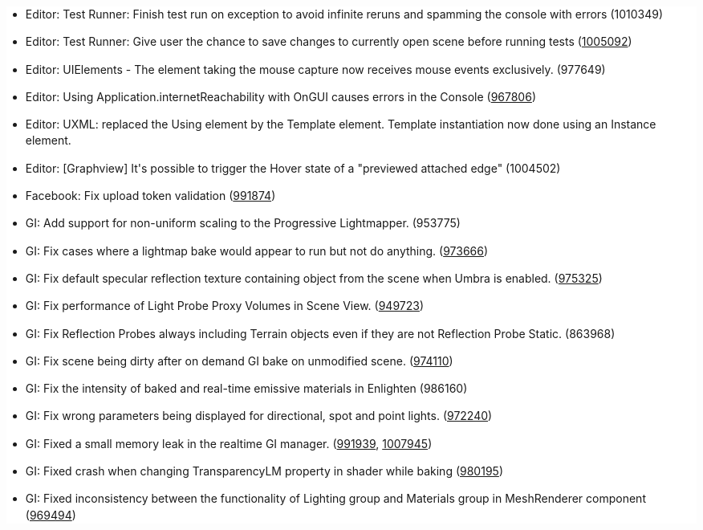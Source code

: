 *   Editor: Test Runner: Finish test run on exception to avoid infinite reruns and spamming the console with errors (1010349)
    
*   Editor: Test Runner: Give user the chance to save changes to currently open scene before running tests ([1005092](https://issuetracker.unity3d.com/issues/test-runner-canceling-save-of-scene-changes-when-trying-to-run-a-test-disables-running-by-double-clicking))
    
*   Editor: UIElements - The element taking the mouse capture now receives mouse events exclusively. (977649)
    
*   Editor: Using Application.internetReachability with OnGUI causes errors in the Console ([967806](https://issuetracker.unity3d.com/issues/using-application-dot-internetreachability-with-ongui-causes-errors-in-the-console))
    
*   Editor: UXML: replaced the Using element by the Template element. Template instantiation now done using an Instance element.
    
*   Editor: \[Graphview\] It's possible to trigger the Hover state of a "previewed attached edge" (1004502)
    
*   Facebook: Fix upload token validation ([991874](https://issuetracker.unity3d.com/issues/facebook-wrong-upload-token-throws-exception-and-wrong-error-message))
    
*   GI: Add support for non-uniform scaling to the Progressive Lightmapper. (953775)
    
*   GI: Fix cases where a lightmap bake would appear to run but not do anything. ([973666](https://issuetracker.unity3d.com/issues/pvr-scene-is-completely-black-after-clicking-generate-light-button))
    
*   GI: Fix default specular reflection texture containing object from the scene when Umbra is enabled. ([975325](https://issuetracker.unity3d.com/issues/umbra-default-reflection-probe-uses-incorrect-hash-data-when-baking-manually))
    
*   GI: Fix performance of Light Probe Proxy Volumes in Scene View. ([949723](https://issuetracker.unity3d.com/issues/lppv-low-performance-in-scene-view-on-complex-scene))
    
*   GI: Fix Reflection Probes always including Terrain objects even if they are not Reflection Probe Static. (863968)
    
*   GI: Fix scene being dirty after on demand GI bake on unmodified scene. ([974110](https://issuetracker.unity3d.com/issues/scene-state-gets-dirty-after-baking))
    
*   GI: Fix the intensity of baked and real-time emissive materials in Enlighten (986160)
    
*   GI: Fix wrong parameters being displayed for directional, spot and point lights. ([972240](https://issuetracker.unity3d.com/issues/ui-new-parameters-are-incorrectly-introduced-for-directional-spot-and-point-lights))
    
*   GI: Fixed a small memory leak in the realtime GI manager. ([991939](https://issuetracker.unity3d.com/issues/enlighten-memory-leak-after-exiting-play-mode-when-realtime-gi-is-enabled), [1007945](https://issuetracker.unity3d.com/issues/enlighten-memory-leak-unitygputexture-and-unitygputextureupdater-objects-are-being-leaked))
    
*   GI: Fixed crash when changing TransparencyLM property in shader while baking ([980195](https://issuetracker.unity3d.com/issues/crash-when-changing-transparencylm-property-in-shader-while-baking))
    
*   GI: Fixed inconsistency between the functionality of Lighting group and Materials group in MeshRenderer component ([969494](https://issuetracker.unity3d.com/issues/in-order-to-be-expanded-meshrenderer-lighting-group-needs-to-be-clicked-on-the-triangle))
    